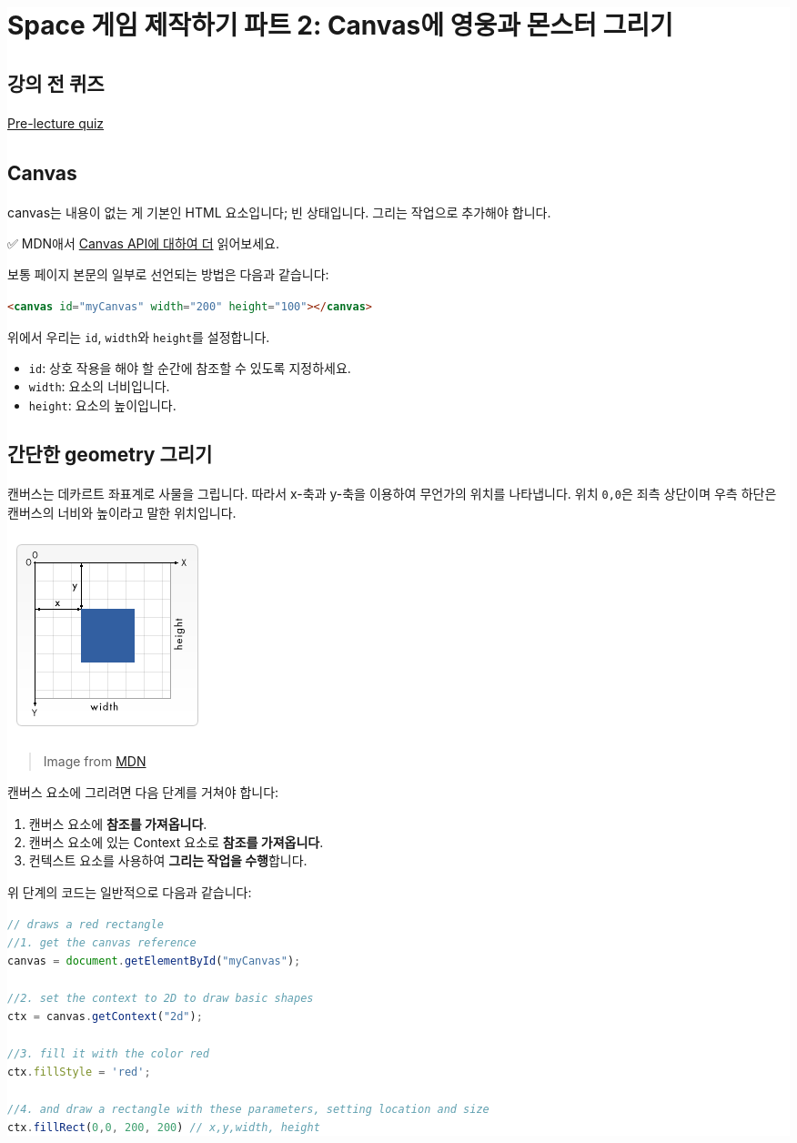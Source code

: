 # Space 게임 제작하기 파트 2: Canvas에 영웅과 몬스터 그리기

## 강의 전 퀴즈

[Pre-lecture quiz](https://nice-beach-0fe9e9d0f.azurestaticapps.net/quiz/31?loc=ko)

## Canvas

canvas는 내용이 없는 게 기본인 HTML 요소입니다; 빈 상태입니다. 그리는 작업으로 추가해야 합니다.

✅ MDN애서 [Canvas API에 대하여 더](https://developer.mozilla.org/en-US/docs/Web/API/Canvas_API) 읽어보세요.

보통 페이지 본문의 일부로 선언되는 방법은 다음과 같습니다:

```html
<canvas id="myCanvas" width="200" height="100"></canvas>
```

위에서 우리는 `id`, `width`와 `height`를 설정합니다.

- `id`: 상호 작용을 해야 할 순간에 참조할 수 있도록 지정하세요.
- `width`: 요소의 너비입니다.
- `height`: 요소의 높이입니다.

## 간단한 geometry 그리기

캔버스는 데카르트 좌표계로 사물을 그립니다. 따라서 x-축과 y-축을 이용하여 무언가의 위치를 나타냅니다. 위치 `0,0`은 죄측 상단이며 우측 하단은 캔버스의 너비와 높이라고 말한 위치입니다.

![the canvas's grid](../canvas_grid.png)
> Image from [MDN](https://developer.mozilla.org/en-US/docs/Web/API/Canvas_API/Tutorial/Drawing_shapes)

캔버스 요소에 그리려면 다음 단계를 거쳐야 합니다:

1. 캔버스 요소에 **참조를 가져옵니다**.
1. 캔버스 요소에 있는 Context 요소로 **참조를 가져옵니다**.
1. 컨텍스트 요소를 사용하여 **그리는 작업을 수행**합니다.

위 단계의 코드는 일반적으로 다음과 같습니다:

```javascript
// draws a red rectangle
//1. get the canvas reference
canvas = document.getElementById("myCanvas");

//2. set the context to 2D to draw basic shapes
ctx = canvas.getContext("2d");

//3. fill it with the color red
ctx.fillStyle = 'red';

//4. and draw a rectangle with these parameters, setting location and size
ctx.fillRect(0,0, 200, 200) // x,y,width, height
```
